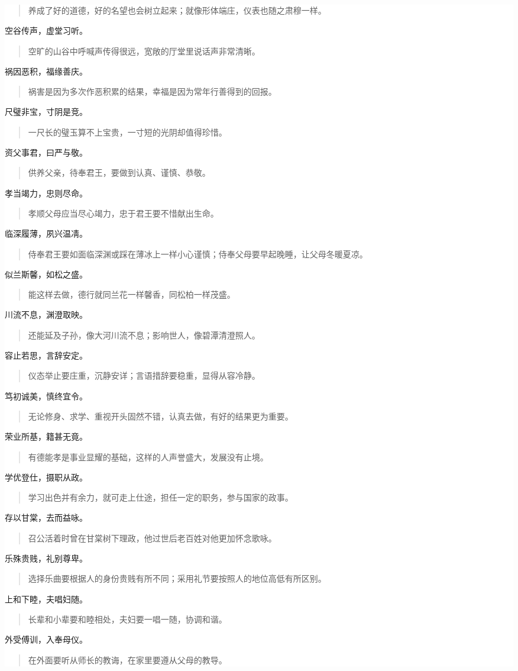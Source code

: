 >养成了好的道德，好的名望也会树立起来；就像形体端庄，仪表也随之肃穆一样。

空谷传声，虚堂习听。

>空旷的山谷中呼喊声传得很远，宽敞的厅堂里说话声非常清晰。

祸因恶积，福缘善庆。

>祸害是因为多次作恶积累的结果，幸福是因为常年行善得到的回报。

尺璧非宝，寸阴是竞。

>一尺长的璧玉算不上宝贵，一寸短的光阴却值得珍惜。

资父事君，曰严与敬。

>供养父亲，待奉君王，要做到认真、谨慎、恭敬。

孝当竭力，忠则尽命。

>孝顺父母应当尽心竭力，忠于君王要不惜献出生命。

临深履薄，夙兴温凊。

>侍奉君王要如面临深渊或踩在薄冰上一样小心谨慎；侍奉父母要早起晚睡，让父母冬暖夏凉。

似兰斯馨，如松之盛。

>能这样去做，德行就同兰花一样馨香，同松柏一样茂盛。

川流不息，渊澄取映。

>还能延及子孙，像大河川流不息；影响世人，像碧潭清澄照人。

容止若思，言辞安定。

>仪态举止要庄重，沉静安详；言语措辞要稳重，显得从容冷静。

笃初诚美，慎终宜令。

>无论修身、求学、重视开头固然不错，认真去做，有好的结果更为重要。

荣业所基，籍甚无竟。

>有德能孝是事业显耀的基础，这样的人声誉盛大，发展没有止境。

学优登仕，摄职从政。

>学习出色并有余力，就可走上仕途，担任一定的职务，参与国家的政事。

存以甘棠，去而益咏。

>召公活着时曾在甘棠树下理政，他过世后老百姓对他更加怀念歌咏。

乐殊贵贱，礼别尊卑。

>选择乐曲要根据人的身份贵贱有所不同；采用礼节要按照人的地位高低有所区别。

上和下睦，夫唱妇随。

>长辈和小辈要和睦相处，夫妇要一唱一随，协调和谐。

外受傅训，入奉母仪。

>在外面要听从师长的教诲，在家里要遵从父母的教导。
